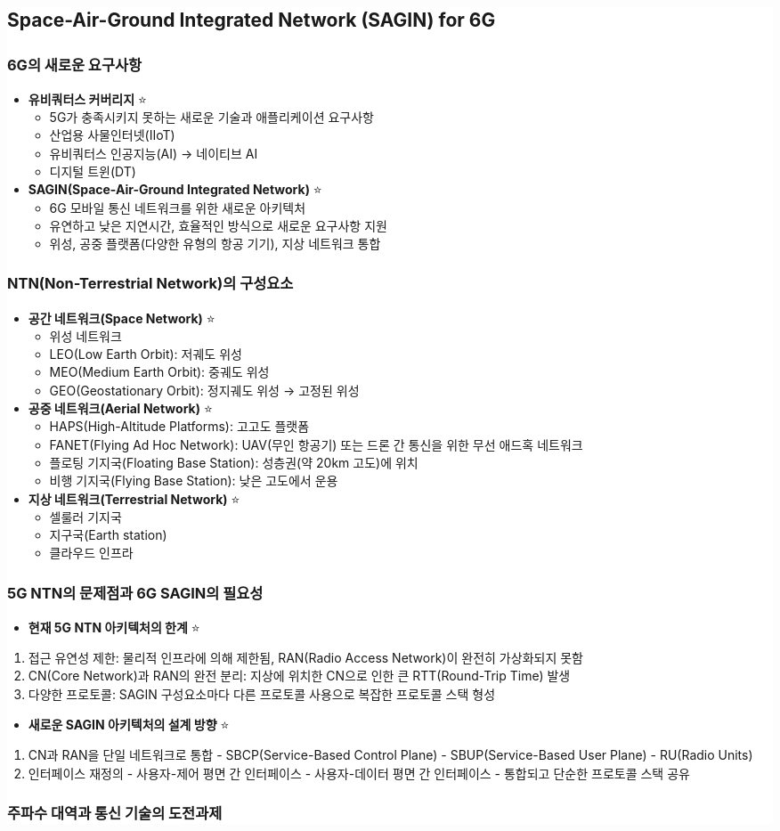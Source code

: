 
## Space-Air-Ground Integrated Network (SAGIN) for 6G

### 6G의 새로운 요구사항

- **유비쿼터스 커버리지** ⭐
    - 5G가 충족시키지 못하는 새로운 기술과 애플리케이션 요구사항
    - 산업용 사물인터넷(IIoT)
    - 유비쿼터스 인공지능(AI) → 네이티브 AI
    - 디지털 트윈(DT)
- **SAGIN(Space-Air-Ground Integrated Network)** ⭐
    - 6G 모바일 통신 네트워크를 위한 새로운 아키텍처
    - 유연하고 낮은 지연시간, 효율적인 방식으로 새로운 요구사항 지원
    - 위성, 공중 플랫폼(다양한 유형의 항공 기기), 지상 네트워크 통합


### NTN(Non-Terrestrial Network)의 구성요소

- **공간 네트워크(Space Network)** ⭐
    - 위성 네트워크
    - LEO(Low Earth Orbit): 저궤도 위성
    - MEO(Medium Earth Orbit): 중궤도 위성
    - GEO(Geostationary Orbit): 정지궤도 위성 → 고정된 위성
- **공중 네트워크(Aerial Network)** ⭐
    - HAPS(High-Altitude Platforms): 고고도 플랫폼
    - FANET(Flying Ad Hoc Network): UAV(무인 항공기) 또는 드론 간 통신을 위한 무선 애드혹 네트워크
    - 플로팅 기지국(Floating Base Station): 성층권(약 20km 고도)에 위치
    - 비행 기지국(Flying Base Station): 낮은 고도에서 운용
- **지상 네트워크(Terrestrial Network)** ⭐
    - 셀룰러 기지국
    - 지구국(Earth station)
    - 클라우드 인프라


### 5G NTN의 문제점과 6G SAGIN의 필요성

- **현재 5G NTN 아키텍처의 한계** ⭐

1. 접근 유연성 제한: 물리적 인프라에 의해 제한됨, RAN(Radio Access Network)이 완전히 가상화되지 못함
2. CN(Core Network)과 RAN의 완전 분리: 지상에 위치한 CN으로 인한 큰 RTT(Round-Trip Time) 발생
3. 다양한 프로토콜: SAGIN 구성요소마다 다른 프로토콜 사용으로 복잡한 프로토콜 스택 형성
- **새로운 SAGIN 아키텍처의 설계 방향** ⭐

1. CN과 RAN을 단일 네트워크로 통합
        - SBCP(Service-Based Control Plane)
        - SBUP(Service-Based User Plane)
        - RU(Radio Units)
2. 인터페이스 재정의
        - 사용자-제어 평면 간 인터페이스
        - 사용자-데이터 평면 간 인터페이스
        - 통합되고 단순한 프로토콜 스택 공유


### 주파수 대역과 통신 기술의 도전과제
